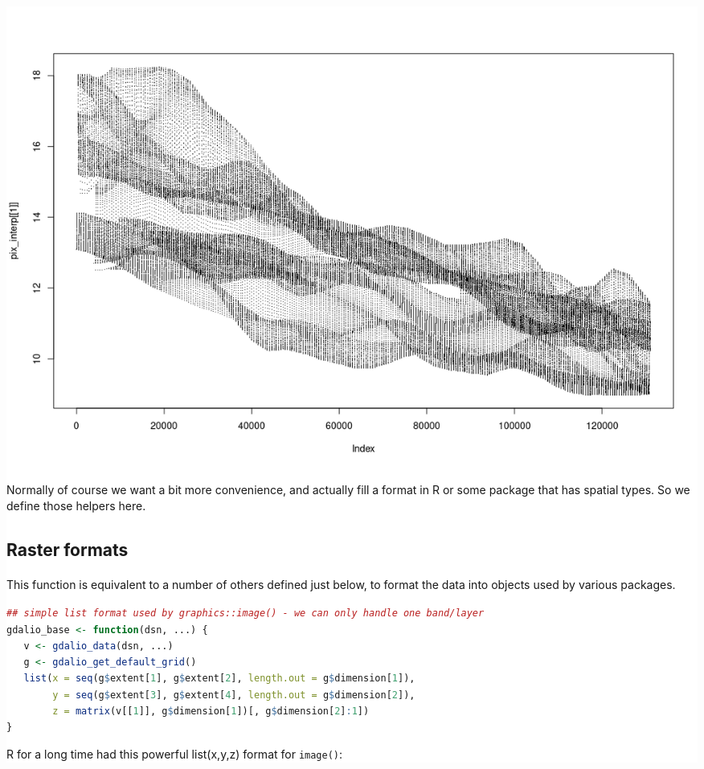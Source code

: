 <img src="man/figures/README-bilinear-1.png" width="100%" />

Normally of course we want a bit more convenience, and actually fill a
format in R or some package that has spatial types. So we define those
helpers here.

## Raster formats

This function is equivalent to a number of others defined just below, to
format the data into objects used by various packages.

``` r
## simple list format used by graphics::image() - we can only handle one band/layer
gdalio_base <- function(dsn, ...) {
   v <- gdalio_data(dsn, ...)
   g <- gdalio_get_default_grid()
   list(x = seq(g$extent[1], g$extent[2], length.out = g$dimension[1]), 
        y = seq(g$extent[3], g$extent[4], length.out = g$dimension[2]), 
        z = matrix(v[[1]], g$dimension[1])[, g$dimension[2]:1])
}
```

R for a long time had this powerful list(x,y,z) format for `image()`:
